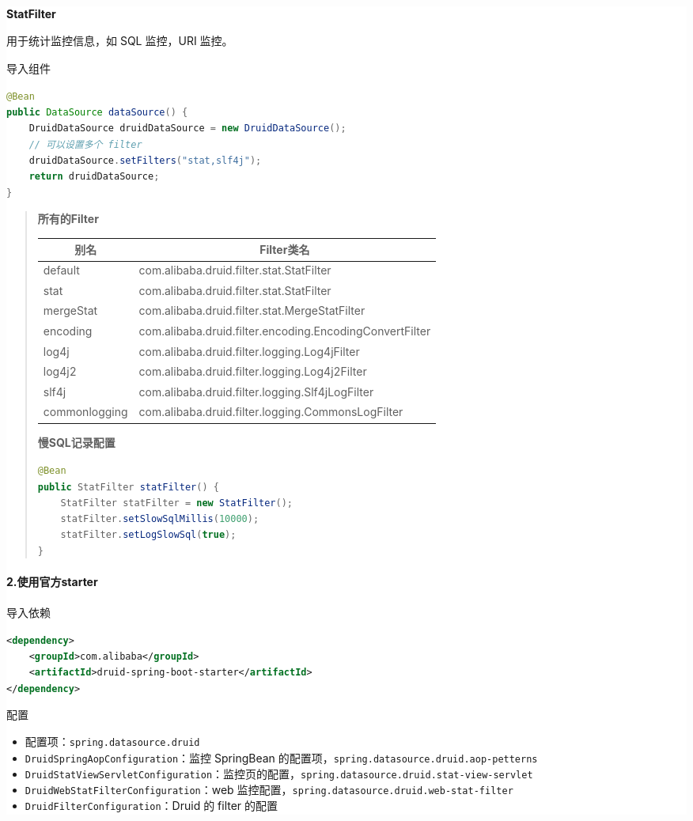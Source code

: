 **StatFilter**

用于统计监控信息，如 SQL 监控，URI 监控。

导入组件

```java
@Bean
public DataSource dataSource() {
    DruidDataSource druidDataSource = new DruidDataSource();
    // 可以设置多个 filter
    druidDataSource.setFilters("stat,slf4j");
    return druidDataSource;
}
```

> **所有的Filter**
>
> | 别名          | Filter类名                                              |
> | ------------- | ------------------------------------------------------- |
> | default       | com.alibaba.druid.filter.stat.StatFilter                |
> | stat          | com.alibaba.druid.filter.stat.StatFilter                |
> | mergeStat     | com.alibaba.druid.filter.stat.MergeStatFilter           |
> | encoding      | com.alibaba.druid.filter.encoding.EncodingConvertFilter |
> | log4j         | com.alibaba.druid.filter.logging.Log4jFilter            |
> | log4j2        | com.alibaba.druid.filter.logging.Log4j2Filter           |
> | slf4j         | com.alibaba.druid.filter.logging.Slf4jLogFilter         |
> | commonlogging | com.alibaba.druid.filter.logging.CommonsLogFilter       |
>
> **慢SQL记录配置**
>
> ```java
> @Bean
> public StatFilter statFilter() {
>     StatFilter statFilter = new StatFilter();
>     statFilter.setSlowSqlMillis(10000);
>     statFilter.setLogSlowSql(true);
> }
> ```

#### 2.使用官方starter

导入依赖

```xml
<dependency>
	<groupId>com.alibaba</groupId>
    <artifactId>druid-spring-boot-starter</artifactId>
</dependency>
```

配置

- 配置项：`spring.datasource.druid`
- `DruidSpringAopConfiguration`：监控 SpringBean 的配置项，`spring.datasource.druid.aop-petterns`
- `DruidStatViewServletConfiguration`：监控页的配置，`spring.datasource.druid.stat-view-servlet`
- `DruidWebStatFilterConfiguration`：web 监控配置，`spring.datasource.druid.web-stat-filter`
- `DruidFilterConfiguration`：Druid 的 filter 的配置
